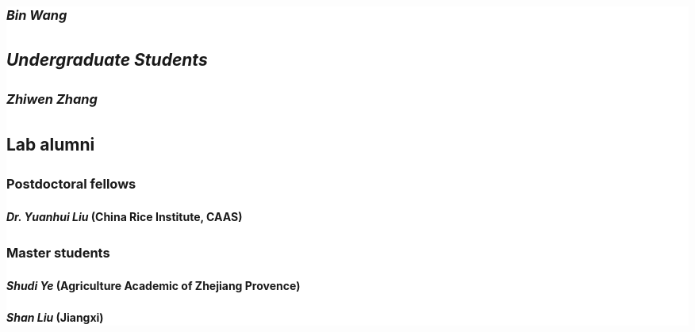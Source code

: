 ### *Bin Wang*

## *Undergraduate Students*

### *Zhiwen Zhang*


## Lab alumni

### Postdoctoral fellows

#### *Dr. Yuanhui Liu* (China Rice Institute, CAAS) 

### Master students

#### *Shudi Ye* (Agriculture Academic of Zhejiang Provence)

#### *Shan Liu* (Jiangxi)



